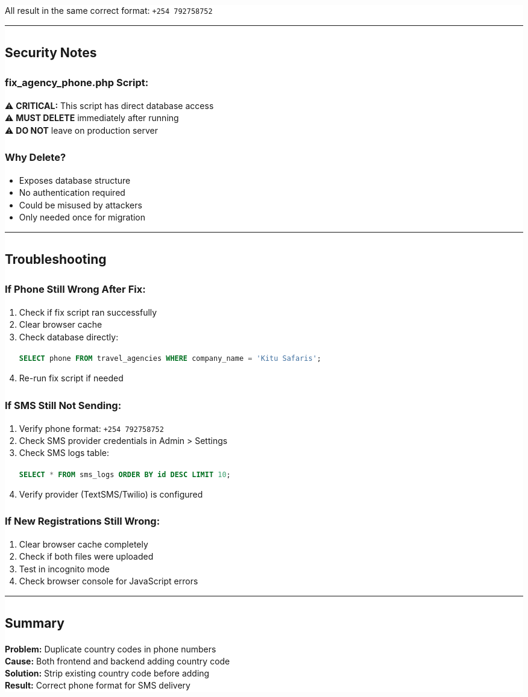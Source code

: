All result in the same correct format: `+254 792758752`

---

## Security Notes

### fix_agency_phone.php Script:
⚠️ **CRITICAL:** This script has direct database access  
⚠️ **MUST DELETE** immediately after running  
⚠️ **DO NOT** leave on production server  

### Why Delete?
- Exposes database structure
- No authentication required
- Could be misused by attackers
- Only needed once for migration

---

## Troubleshooting

### If Phone Still Wrong After Fix:
1. Check if fix script ran successfully
2. Clear browser cache
3. Check database directly:
   ```sql
   SELECT phone FROM travel_agencies WHERE company_name = 'Kitu Safaris';
   ```
4. Re-run fix script if needed

### If SMS Still Not Sending:
1. Verify phone format: `+254 792758752`
2. Check SMS provider credentials in Admin > Settings
3. Check SMS logs table:
   ```sql
   SELECT * FROM sms_logs ORDER BY id DESC LIMIT 10;
   ```
4. Verify provider (TextSMS/Twilio) is configured

### If New Registrations Still Wrong:
1. Clear browser cache completely
2. Check if both files were uploaded
3. Test in incognito mode
4. Check browser console for JavaScript errors

---

## Summary

**Problem:** Duplicate country codes in phone numbers  
**Cause:** Both frontend and backend adding country code  
**Solution:** Strip existing country code before adding  
**Result:** Correct phone format for SMS delivery  
